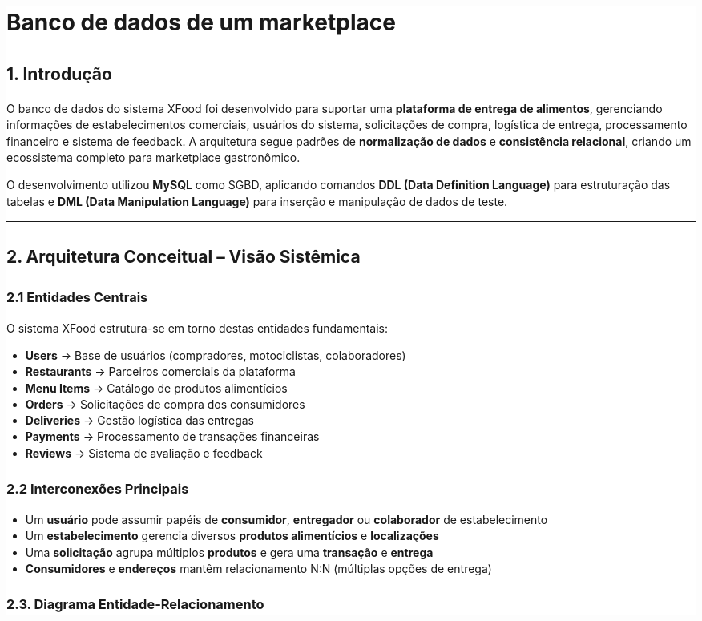 # Banco de dados de um marketplace

## 1. Introdução

O banco de dados do sistema XFood foi desenvolvido para suportar uma **plataforma de entrega de alimentos**, gerenciando informações de estabelecimentos comerciais, usuários do sistema, solicitações de compra, logística de entrega, processamento financeiro e sistema de feedback. A arquitetura segue padrões de **normalização de dados** e **consistência relacional**, criando um ecossistema completo para marketplace gastronômico.

O desenvolvimento utilizou **MySQL** como SGBD, aplicando comandos **DDL (Data Definition Language)** para estruturação das tabelas e **DML (Data Manipulation Language)** para inserção e manipulação de dados de teste.

---

## 2. Arquitetura Conceitual – Visão Sistêmica

### 2.1 Entidades Centrais

O sistema XFood estrutura-se em torno destas entidades fundamentais:

- **Users** → Base de usuários (compradores, motociclistas, colaboradores)
- **Restaurants** → Parceiros comerciais da plataforma
- **Menu Items** → Catálogo de produtos alimentícios
- **Orders** → Solicitações de compra dos consumidores
- **Deliveries** → Gestão logística das entregas
- **Payments** → Processamento de transações financeiras
- **Reviews** → Sistema de avaliação e feedback

### 2.2 Interconexões Principais

- Um **usuário** pode assumir papéis de **consumidor**, **entregador** ou **colaborador** de estabelecimento
- Um **estabelecimento** gerencia diversos **produtos alimentícios** e **localizações**
- Uma **solicitação** agrupa múltiplos **produtos** e gera uma **transação** e **entrega**
- **Consumidores** e **endereços** mantêm relacionamento N:N (múltiplas opções de entrega)

### 2.3. Diagrama Entidade-Relacionamento
